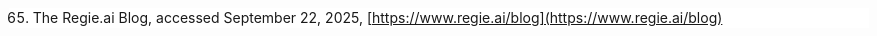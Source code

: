 65. The Regie.ai Blog, accessed September 22, 2025, [https://www.regie.ai/blog](https://www.regie.ai/blog)

